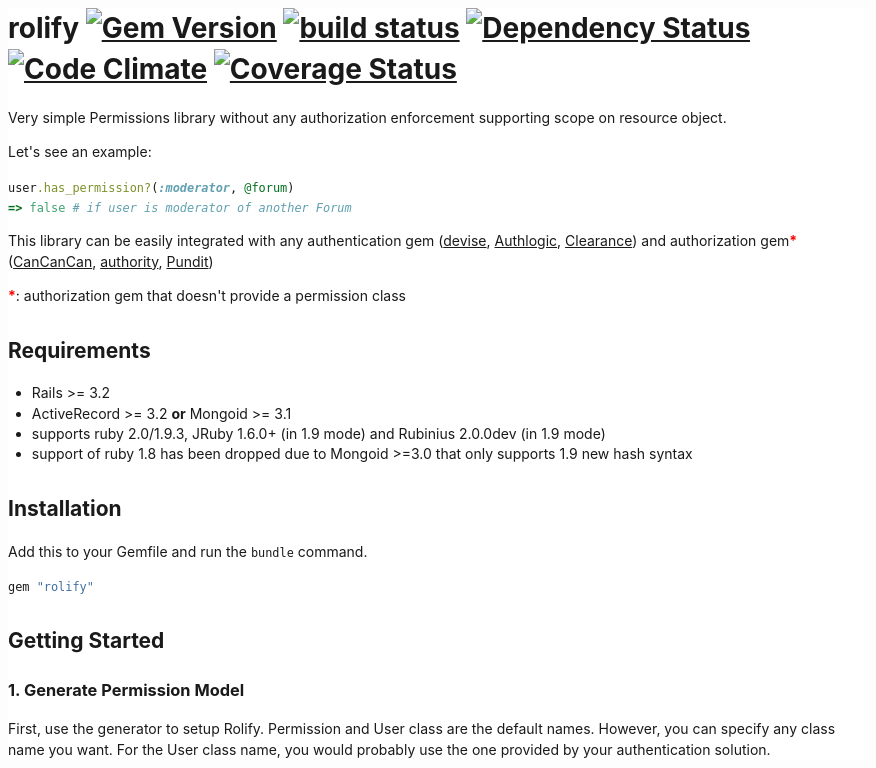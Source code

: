 # rolify [![Gem Version](https://badge.fury.io/rb/rolify.svg)](http://badge.fury.io/rb/rolify) [![build status](https://secure.travis-ci.org/RolifyCommunity/rolify.png)](http://travis-ci.org/RolifyCommunity/rolify) [![Dependency Status](https://gemnasium.com/RolifyCommunity/rolify.svg)](https://gemnasium.com/RolifyCommunity/rolify) [![Code Climate](https://codeclimate.com/github/RolifyCommunity/rolify.png)](https://codeclimate.com/github/RolifyCommunity/rolify) [![Coverage Status](https://coveralls.io/repos/RolifyCommunity/rolify/badge.svg?branch=master&service=github)](https://coveralls.io/github/RolifyCommunity/rolify?branch=master)

Very simple Permissions library without any authorization enforcement supporting scope on resource object.

Let's see an example:

```ruby
user.has_permission?(:moderator, @forum)
=> false # if user is moderator of another Forum
```

This library can be easily integrated with any authentication gem ([devise](https://github.com/plataformatec/devise), [Authlogic](https://github.com/binarylogic/authlogic), [Clearance](https://github.com/thoughtbot/clearance)) and authorization gem<span style="color: red"><strong>*</strong></span> ([CanCanCan](https://github.com/CanCanCommunity/cancancan), [authority](https://github.com/nathanl/authority), [Pundit](https://github.com/elabs/pundit))

<span style="color: red"><strong>*</strong></span>: authorization gem that doesn't provide a permission class

## Requirements

* Rails >= 3.2
* ActiveRecord >= 3.2 <b>or</b> Mongoid >= 3.1
* supports ruby 2.0/1.9.3, JRuby 1.6.0+ (in 1.9 mode) and Rubinius 2.0.0dev (in 1.9 mode)
* support of ruby 1.8 has been dropped due to Mongoid >=3.0 that only supports 1.9 new hash syntax

## Installation

Add this to your Gemfile and run the `bundle` command.

```ruby
gem "rolify"
```

## Getting Started

### 1. Generate Permission Model

First, use the generator to setup Rolify. Permission and User class are the default names. However, you can specify any class name you want. For the User class name, you would probably use the one provided by your authentication solution.
